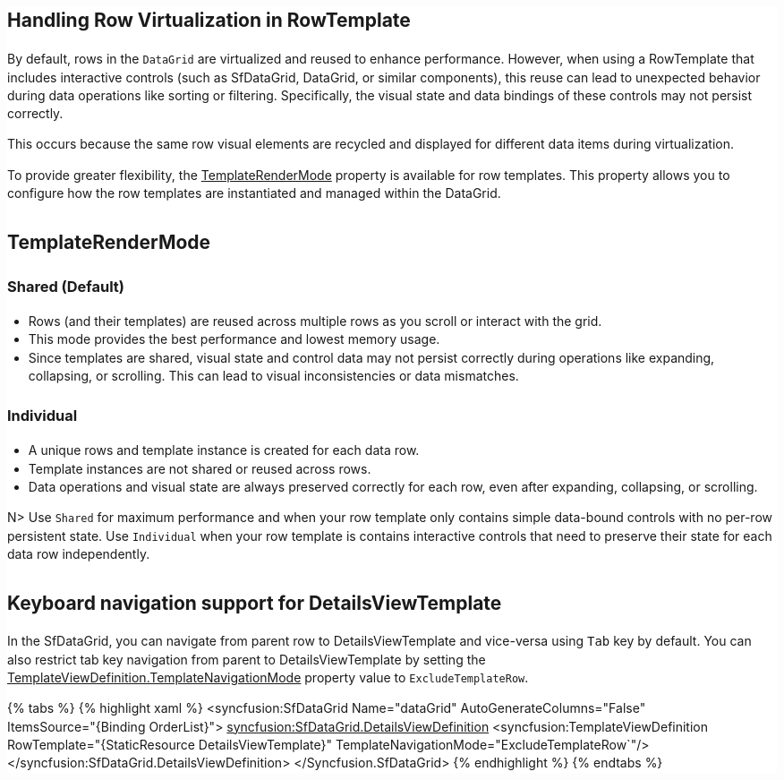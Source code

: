 </table>

## Handling Row Virtualization in RowTemplate
By default, rows in the `DataGrid` are virtualized and reused to enhance performance. However, when using a RowTemplate that includes interactive controls (such as SfDataGrid, DataGrid, or similar components), this reuse can lead to unexpected behavior during data operations like sorting or filtering. Specifically, the visual state and data bindings of these controls may not persist correctly.

This occurs because the same row visual elements are recycled and displayed for different data items during virtualization. 

To provide greater flexibility, the [TemplateRenderMode](https://help.syncfusion.com/cr/wpf/Syncfusion.UI.Xaml.Grid.TemplateViewDefinition.html#Syncfusion_UI_Xaml_Grid_TemplateViewDefinition_TemplateRenderMode) property is available for row templates. This property allows you to configure how the row templates are instantiated and managed within the DataGrid.

## TemplateRenderMode

### Shared (Default)
* Rows (and their templates) are reused across multiple rows as you scroll or interact with the grid.
* This mode provides the best performance and lowest memory usage.
* Since templates are shared, visual state and control data may not persist correctly during operations like expanding, collapsing, or scrolling. This can lead to visual inconsistencies or data mismatches.

### Individual
* A unique rows and template instance is created for each data row.
* Template instances are not shared or reused across rows.
* Data operations and visual state are always preserved correctly for each row, even after expanding, collapsing, or scrolling.

N> Use `Shared` for maximum performance and when your row template only contains simple data-bound controls with no per-row persistent state.
Use `Individual` when your row template is contains interactive controls that need to preserve their state for each data row independently.


## Keyboard navigation support for DetailsViewTemplate

In the SfDataGrid, you can navigate from parent row to DetailsViewTemplate and vice-versa using <kbd>Tab</kbd> key by default. You can also restrict tab key navigation from parent to DetailsViewTemplate by setting the [TemplateViewDefinition.TemplateNavigationMode](https://help.syncfusion.com/cr/wpf/Syncfusion.UI.Xaml.Grid.TemplateViewDefinition.html#Syncfusion_UI_Xaml_Grid_TemplateViewDefinition_NavigationMode) property value to `ExcludeTemplateRow`.

{% tabs %}
{% highlight xaml %}
<syncfusion:SfDataGrid Name="dataGrid"
                       AutoGenerateColumns="False"                                    
                       ItemsSource="{Binding OrderList}">
	<syncfusion:SfDataGrid.DetailsViewDefinition>
		<syncfusion:TemplateViewDefinition  RowTemplate="{StaticResource DetailsViewTemplate}" TemplateNavigationMode="ExcludeTemplateRow`"/>
	</syncfusion:SfDataGrid.DetailsViewDefinition>
</Syncfusion.SfDataGrid>
{% endhighlight %}
{% endtabs %}
